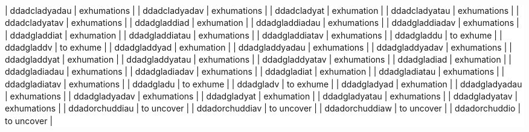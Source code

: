 | ddadcladyadau | exhumations |
| ddadcladyadav | exhumations |
| ddadcladyat | exhumation |
| ddadcladyatau | exhumations |
| ddadcladyatav | exhumations |
| ddadgladdiad | exhumation |
| ddadgladdiadau | exhumations |
| ddadgladdiadav | exhumations |
| ddadgladdiat | exhumation |
| ddadgladdiatau | exhumations |
| ddadgladdiatav | exhumations |
| ddadgladdu | to exhume |
| ddadgladdv | to exhume |
| ddadgladdyad | exhumation |
| ddadgladdyadau | exhumations |
| ddadgladdyadav | exhumations |
| ddadgladdyat | exhumation |
| ddadgladdyatau | exhumations |
| ddadgladdyatav | exhumations |
| ddadgladiad | exhumation |
| ddadgladiadau | exhumations |
| ddadgladiadav | exhumations |
| ddadgladiat | exhumation |
| ddadgladiatau | exhumations |
| ddadgladiatav | exhumations |
| ddadgladu | to exhume |
| ddadgladv | to exhume |
| ddadgladyad | exhumation |
| ddadgladyadau | exhumations |
| ddadgladyadav | exhumations |
| ddadgladyat | exhumation |
| ddadgladyatau | exhumations |
| ddadgladyatav | exhumations |
| ddadorchuddiau | to uncover |
| ddadorchuddiav | to uncover |
| ddadorchuddiaw | to uncover |
| ddadorchuddio | to uncover |
